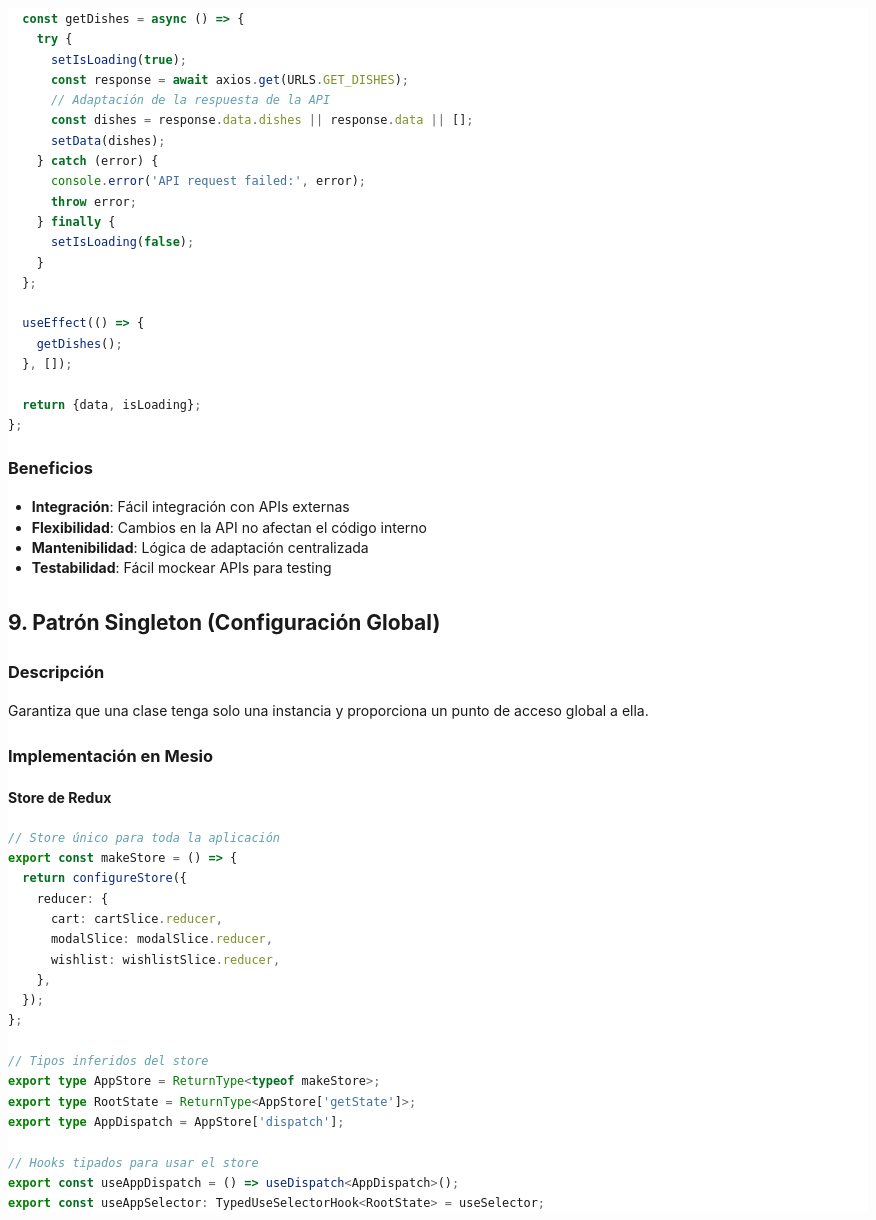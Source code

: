```typescript
  const getDishes = async () => {
    try {
      setIsLoading(true);
      const response = await axios.get(URLS.GET_DISHES);
      // Adaptación de la respuesta de la API
      const dishes = response.data.dishes || response.data || [];
      setData(dishes);
    } catch (error) {
      console.error('API request failed:', error);
      throw error;
    } finally {
      setIsLoading(false);
    }
  };

  useEffect(() => {
    getDishes();
  }, []);

  return {data, isLoading};
};
```

### Beneficios
- **Integración**: Fácil integración con APIs externas
- **Flexibilidad**: Cambios en la API no afectan el código interno
- **Mantenibilidad**: Lógica de adaptación centralizada
- **Testabilidad**: Fácil mockear APIs para testing

## 9. Patrón Singleton (Configuración Global)

### Descripción
Garantiza que una clase tenga solo una instancia y proporciona un punto de acceso global a ella.

### Implementación en Mesio

#### Store de Redux
```typescript
// Store único para toda la aplicación
export const makeStore = () => {
  return configureStore({
    reducer: {
      cart: cartSlice.reducer,
      modalSlice: modalSlice.reducer,
      wishlist: wishlistSlice.reducer,
    },
  });
};

// Tipos inferidos del store
export type AppStore = ReturnType<typeof makeStore>;
export type RootState = ReturnType<AppStore['getState']>;
export type AppDispatch = AppStore['dispatch'];

// Hooks tipados para usar el store
export const useAppDispatch = () => useDispatch<AppDispatch>();
export const useAppSelector: TypedUseSelectorHook<RootState> = useSelector;
```
